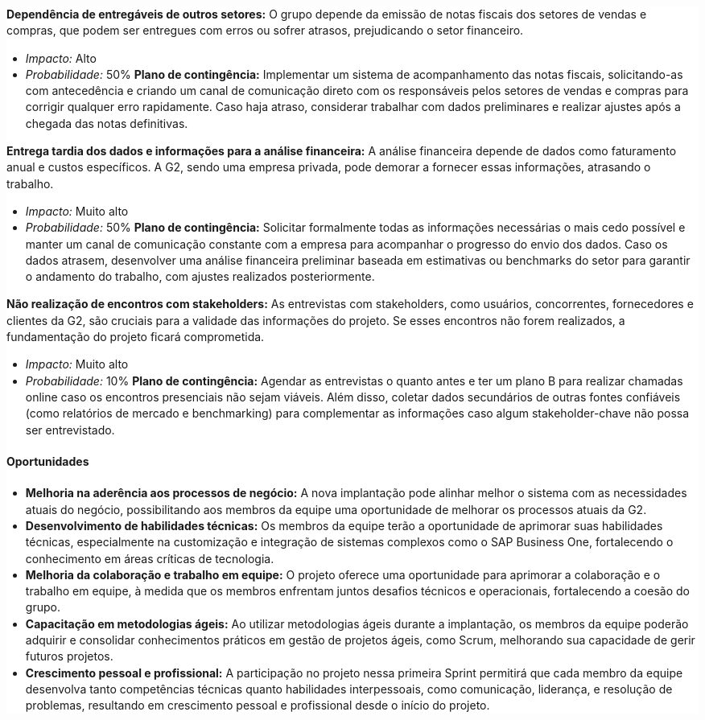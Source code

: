 **Dependência de entregáveis de outros setores:** O grupo depende da emissão de notas fiscais dos setores de vendas e compras, que podem ser entregues com erros ou sofrer atrasos, prejudicando o setor financeiro.

- *Impacto:* Alto
- *Probabilidade:* 50%
**Plano de contingência:** Implementar um sistema de acompanhamento das notas fiscais, solicitando-as com antecedência e criando um canal de comunicação direto com os responsáveis pelos setores de vendas e compras para corrigir qualquer erro rapidamente. Caso haja atraso, considerar trabalhar com dados preliminares e realizar ajustes após a chegada das notas definitivas.

**Entrega tardia dos dados e informações para a análise financeira:** A análise financeira depende de dados como faturamento anual e custos específicos. A G2, sendo uma empresa privada, pode demorar a fornecer essas informações, atrasando o trabalho.

- *Impacto:* Muito alto
- *Probabilidade:* 50%
**Plano de contingência:** Solicitar formalmente todas as informações necessárias o mais cedo possível e manter um canal de comunicação constante com a empresa para acompanhar o progresso do envio dos dados. Caso os dados atrasem, desenvolver uma análise financeira preliminar baseada em estimativas ou benchmarks do setor para garantir o andamento do trabalho, com ajustes realizados posteriormente.

**Não realização de encontros com stakeholders:** As entrevistas com stakeholders, como usuários, concorrentes, fornecedores e clientes da G2, são cruciais para a validade das informações do projeto. Se esses encontros não forem realizados, a fundamentação do projeto ficará comprometida.

- *Impacto:* Muito alto
- *Probabilidade:* 10%
**Plano de contingência:** Agendar as entrevistas o quanto antes e ter um plano B para realizar chamadas online caso os encontros presenciais não sejam viáveis. Além disso, coletar dados secundários de outras fontes confiáveis (como relatórios de mercado e benchmarking) para complementar as informações caso algum stakeholder-chave não possa ser entrevistado.


#### Oportunidades

  <ul>
        <li><strong>Melhoria na aderência aos processos de negócio:</strong> A nova implantação pode alinhar melhor o sistema com as necessidades atuais do negócio, possibilitando aos membros da equipe uma oportunidade de melhorar os processos atuais da G2.</li>
        <li><strong>Desenvolvimento de habilidades técnicas:</strong> Os membros da equipe terão a oportunidade de aprimorar suas habilidades técnicas, especialmente na customização e integração de sistemas complexos como o SAP Business One, fortalecendo o conhecimento em áreas críticas de tecnologia.</li>
        <li><strong>Melhoria da colaboração e trabalho em equipe:</strong> O projeto oferece uma oportunidade para aprimorar a colaboração e o trabalho em equipe, à medida que os membros enfrentam juntos desafios técnicos e operacionais, fortalecendo a coesão do grupo.</li>
        <li><strong>Capacitação em metodologias ágeis:</strong> Ao utilizar metodologias ágeis durante a implantação, os membros da equipe poderão adquirir e consolidar conhecimentos práticos em gestão de projetos ágeis, como Scrum, melhorando sua capacidade de gerir futuros projetos.</li>
        <li><strong>Crescimento pessoal e profissional:</strong> A participação no projeto nessa primeira Sprint permitirá que cada membro da equipe desenvolva tanto competências técnicas quanto habilidades interpessoais, como comunicação, liderança, e resolução de problemas, resultando em crescimento pessoal e profissional desde o início do projeto.</li>
  </ul>
